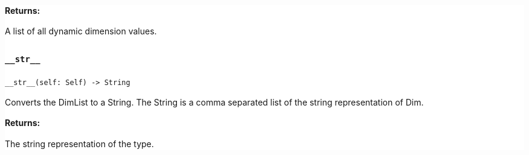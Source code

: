 **Returns:**

A list of all dynamic dimension values.

### `__str__`[​](https://docs.modular.com/mojo/stdlib/buffer/list#__str__-1 "Direct link to __str__-1")

`__str__(self: Self) -> String`

Converts the DimList to a String. The String is a comma separated list of the string representation of Dim.

**Returns:**

The string representation of the type.